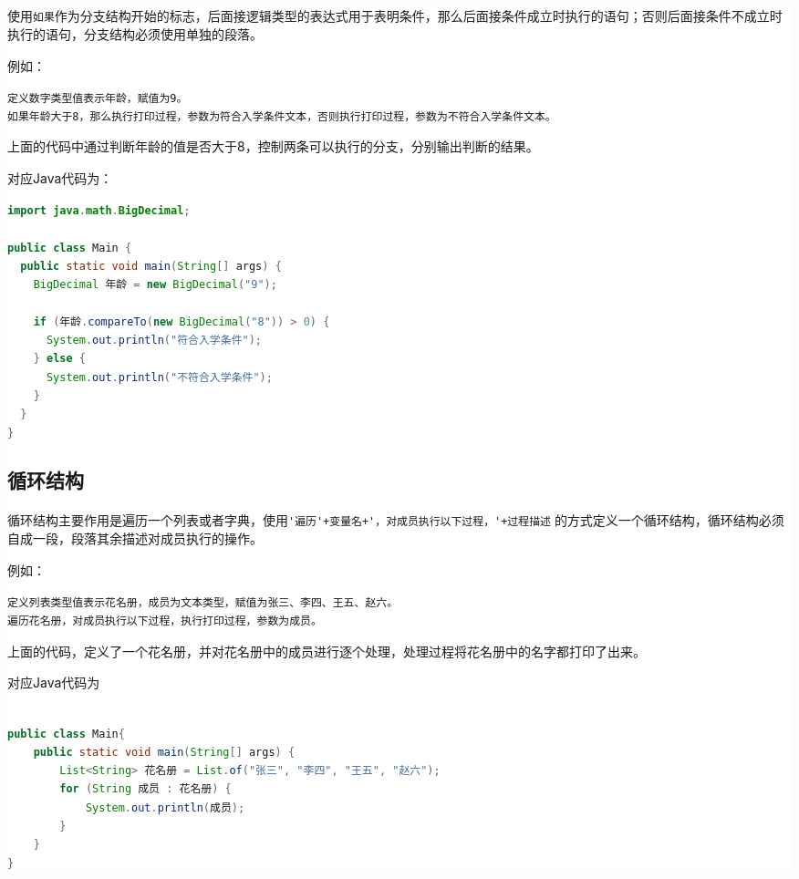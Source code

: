 使用`如果`作为分支结构开始的标志，后面接逻辑类型的表达式用于表明条件，那么后面接条件成立时执行的语句；否则后面接条件不成立时执行的语句，分支结构必须使用单独的段落。

例如：

```
定义数字类型值表示年龄，赋值为9。
如果年龄大于8，那么执行打印过程，参数为符合入学条件文本，否则执行打印过程，参数为不符合入学条件文本。
```

上面的代码中通过判断年龄的值是否大于8，控制两条可以执行的分支，分别输出判断的结果。

对应Java代码为：

```java
import java.math.BigDecimal;

public class Main {
  public static void main(String[] args) {
    BigDecimal 年龄 = new BigDecimal("9");

    if (年龄.compareTo(new BigDecimal("8")) > 0) {
      System.out.println("符合入学条件");
    } else {
      System.out.println("不符合入学条件");
    }
  }
}

```

## 循环结构

循环结构主要作用是遍历一个列表或者字典，使用`'遍历'+变量名+'，对成员执行以下过程，'+过程描述`
的方式定义一个循环结构，循环结构必须自成一段，段落其余描述对成员执行的操作。

例如：

```
定义列表类型值表示花名册，成员为文本类型，赋值为张三、李四、王五、赵六。
遍历花名册，对成员执行以下过程，执行打印过程，参数为成员。
```

上面的代码，定义了一个花名册，并对花名册中的成员进行逐个处理，处理过程将花名册中的名字都打印了出来。

对应Java代码为

```java

public class Main{
    public static void main(String[] args) {
        List<String> 花名册 = List.of("张三", "李四", "王五", "赵六");
        for (String 成员 : 花名册) {
            System.out.println(成员);
        }
    }    
}
```
